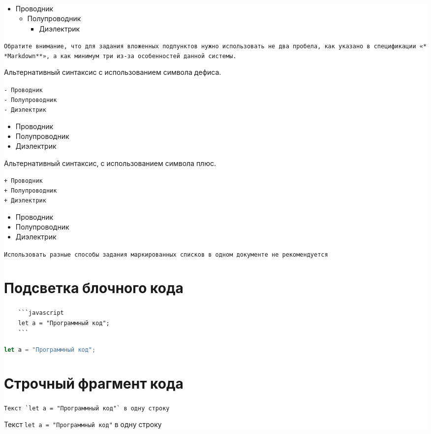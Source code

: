 * Проводник
   * Полупроводник
      * Диэлектрик

```md warning
Обратите внимание, что для задания вложенных подпунктов нужно использовать не два пробела, как указано в спецификации «**Markdown**», а как минимум три из-за особенностей данной системы.
```

Альтернативный синтаксис с использованием символа дефиса.

```info _hideGutter_hideicon
- Проводник
- Полупроводник
- Диэлектрик
```

- Проводник
- Полупроводник
- Диэлектрик

Альтернативный синтаксис, с использованием символа плюс.

```info _hideGutter_hideicon
+ Проводник
+ Полупроводник
+ Диэлектрик
```

+ Проводник
+ Полупроводник
+ Диэлектрик

```warning md
Использовать разные способы задания маркированных списков в одном документе не рекомендуется
```

# Подсветка блочного кода

```info _hideGutter_hideicon
    ```javascript
    let a = "Программный код";
    ```
```

```javascript _hideGutter
let a = "Программный код";
```

# Строчный фрагмент кода

```info _hideGutter_hideicon
Текст `let a = "Программный код"` в одну строку
```

Текст `let a = "Программный код"` в одну строку
